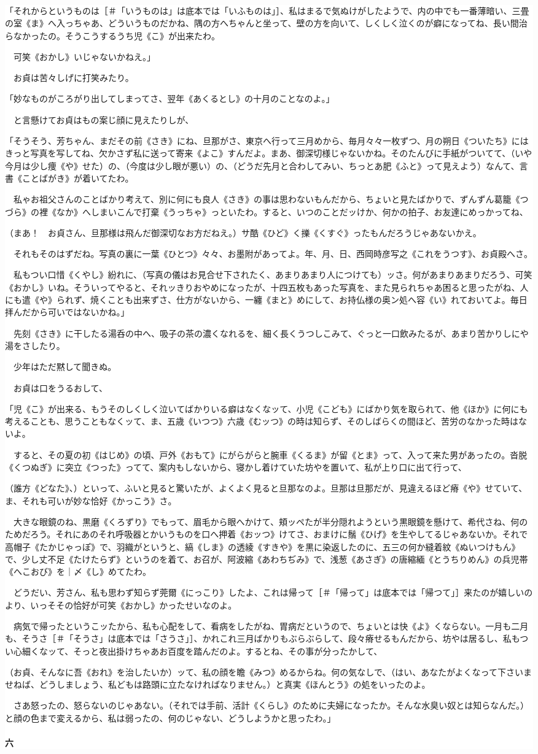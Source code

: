 


「それからというものは［＃「いうものは」は底本では「いふものは」］、私はまるで気ぬけがしたようで、内の中でも一番薄暗い、三畳の室《ま》へ入っちゃあ、どういうものだかね、隅の方へちゃんと坐って、壁の方を向いて、しくしく泣くのが癖になってね、長い間治らなかったの。そうこうするうち児《こ》が出来たわ。

　可笑《おかし》いじゃないかねえ。」

　お貞は苦々しげに打笑みたり。

「妙なものがころがり出してしまってさ、翌年《あくるとし》の十月のことなのよ。」

　と言懸けてお貞はもの案じ顔に見えたりしが、

「そうそう、芳ちゃん、まだその前《さき》にね、旦那がさ、東京へ行って三月めから、毎月々々一枚ずつ、月の朔日《ついたち》にはきっと写真を写してね、欠かさず私に送って寄来《よこ》すんだよ。まあ、御深切様じゃないかね。そのたんびに手紙がついてて、（いや今月は少し痩《や》せた）の、（今度は少し眼が悪い）の、（どうだ先月と合わしてみい、ちっとあ肥《ふと》って見えよう）なんて、言書《ことばがき》が着いてたわ。

　私ゃお祖父さんのことばかり考えて、別に何にも良人《さき》の事は思わないもんだから、ちょいと見たばかりで、ずんずん葛籠《つづら》の裡《なか》へしまいこんで打棄《うっちゃ》っといたわ。すると、いつのことだッけか、何かの拍子、お友達にめっかってね、

（まあ！　お貞さん、旦那様は飛んだ御深切なお方だねえ。）サ酷《ひど》く擽《くすぐ》ったもんだろうじゃあないかえ。

　それもそのはずだね。写真の裏に一葉《ひとつ》々々、お墨附があってよ。年、月、日、西岡時彦写之《これをうつす》、お貞殿へさ。

　私もつい口惜《くやし》紛れに、（写真の儀はお見合せ下されたく、あまりあまり人につけても）ッさ。何があまりあまりだろう、可笑《おかし》いね。そういってやると、それッきりおやめになったが、十四五枚もあった写真を、また見られちゃあ困ると思ったがね、人にも遣《や》られず、焼くことも出来ずさ、仕方がないから、一纏《まと》めにして、お持仏様の奥ン処へ容《い》れておいてよ。毎日拝んだから可いではないかね。」

　先刻《さき》に干したる湯呑の中へ、吸子の茶の濃くなれるを、細く長くうつしこみて、ぐっと一口飲みたるが、あまり苦かりしにや湯をさしたり。

　少年はただ黙して聞きぬ。

　お貞は口をうるおして、

「児《こ》が出来る、もうそのしくしく泣いてばかりいる癖はなくなッて、小児《こども》にばかり気を取られて、他《ほか》に何にも考えることも、思うこともなくッて、ま、五歳《いつつ》六歳《むッつ》の時は知らず、そのしばらくの間ほど、苦労のなかった時はないよ。

　すると、その夏の初《はじめ》の頃、戸外《おもて》にがらがらと腕車《くるま》が留《とま》って、入って来た男があったの。沓脱《くつぬぎ》に突立《つった》ってて、案内もしないから、寝かし着けていた坊やを置いて、私が上り口に出て行って、

（誰方《どなた》、）といって、ふいと見ると驚いたが、よくよく見ると旦那なのよ。旦那は旦那だが、見違えるほど瘠《や》せていて、ま、それも可いが妙な恰好《かっこう》さ。

　大きな眼鏡のね、黒磨《くろずり》でもって、眉毛から眼へかけて、頬ッペたが半分隠れようという黒眼鏡を懸けて、希代さね、何のためだろう。それにあのそれ呼吸器とかいうものを口へ押着《おッつ》けてさ、おまけに鬚《ひげ》を生やしてるじゃあないか。それで高帽子《たかじゃっぽ》で、羽織がというと、縞《しま》の透綾《すきや》を黒に染返したのに、五三の何か縫着紋《ぬいつけもん》で、少し丈不足《たけたらず》というのを着て、お召が、阿波縮《あわちぢみ》で、浅葱《あさぎ》の唐縮緬《とうちりめん》の兵児帯《へこおび》を｜〆《し》めてたわ。

　どうだい、芳さん、私も思わず知らず莞爾《にっこり》したよ、これは帰って［＃「帰って」は底本では「帰つて」］来たのが嬉しいのより、いっそその恰好が可笑《おかし》かったせいなのよ。

　病気で帰ったというこッたから、私も心配をして、看病をしたがね、胃病だというので、ちょいとは快《よ》くならない。一月も二月も、そうさ［＃「そうさ」は底本では「さうさ」］、かれこれ三月ばかりもぶらぶらして、段々瘠せるもんだから、坊やは居るし、私もつい心細くなッて、そっと夜出掛けちゃあお百度を踏んだのよ。するとね、その事が分ったかして、

（お貞、そんなに吾《おれ》を治したいか）ッて、私の顔を瞻《みつ》めるからね。何の気なしで、（はい、あなたがよくなって下さいませねば、どうしましょう、私どもは路頭に立たなければなりません。）と真実《ほんとう》の処をいったのよ。

　さあ怒ったの、怒らないのじゃあない。（それでは手前、活計《くらし》のために夫婦になったか。そんな水臭い奴とは知らなんだ。）と顔の色まで変えるから、私は弱ったの、何のじゃない、どうしようかと思ったわ。」



#### 六



